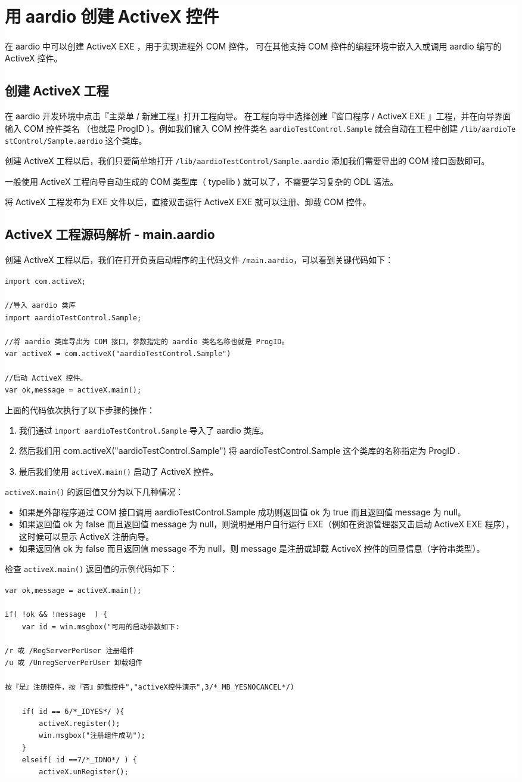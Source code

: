 # 用 aardio 创建 ActiveX 控件

在 aardio 中可以创建 ActiveX EXE ，用于实现进程外 COM 控件。
可在其他支持 COM 控件的编程环境中嵌入入或调用 aardio 编写的 ActiveX 控件。

## 创建 ActiveX 工程

在 aardio 开发环境中点击『主菜单  / 新建工程』打开工程向导。
在工程向导中选择创建『窗口程序 / ActiveX EXE 』工程，并在向导界面输入 COM 控件类名 （也就是 ProgID ）。例如我们输入 COM 控件类名 `aardioTestControl.Sample` 就会自动在工程中创建 `/lib/aardioTestControl/Sample.aardio` 这个类库。

创建 ActiveX  工程以后，我们只要简单地打开 `/lib/aardioTestControl/Sample.aardio`  添加我们需要导出的 COM 接口函数即可。

一般使用  ActiveX 工程向导自动生成的 COM 类型库（ typelib ) 就可以了，不需要学习复杂的 ODL 语法。

将   ActiveX 工程发布为 EXE 文件以后，直接双击运行   ActiveX EXE 就可以注册、卸载 COM 控件。

## ActiveX 工程源码解析  - main.aardio

创建 ActiveX 工程以后，我们在打开负责启动程序的主代码文件 `/main.aardio`，可以看到关键代码如下：

```aardio
import com.activeX;

//导入 aardio 类库
import aardioTestControl.Sample;

//将 aardio 类库导出为 COM 接口，参数指定的 aardio 类名名称也就是 ProgID。
var activeX = com.activeX("aardioTestControl.Sample") 

//启动 ActiveX 控件。
var ok,message = activeX.main();
```

上面的代码依次执行了以下步骤的操作：

1. 我们通过 `import aardioTestControl.Sample` 导入了 aardio 类库。

2. 然后我们用 com.activeX("aardioTestControl.Sample")  将 aardioTestControl.Sample 这个类库的名称指定为 ProgID .

3. 最后我们使用 `activeX.main()` 启动了 ActiveX 控件。

`activeX.main()` 的返回值又分为以下几种情况：

- 如果是外部程序通过 COM 接口调用 aardioTestControl.Sample 成功则返回值 ok 为 true 而且返回值 message 为 null。
- 如果返回值 ok 为 false 而且返回值 message 为 null，则说明是用户自行运行 EXE（例如在资源管理器又击启动 ActiveX EXE 程序），这时候可以显示 ActiveX 注册向导。
- 如果返回值 ok 为 false 而且返回值 message 不为 null，则 message 是注册或卸载 ActiveX 控件的回显信息（字符串类型）。

检查 `activeX.main()` 返回值的示例代码如下：

```aardio
var ok,message = activeX.main();

if( !ok && !message  ) {  
	var id = win.msgbox("可用的启动参数如下:
	
/r 或 /RegServerPerUser 注册组件
/u 或 /UnregServerPerUser 卸载组件

按『是』注册控件，按『否』卸载控件","activeX控件演示",3/*_MB_YESNOCANCEL*/)   
	
    if( id == 6/*_IDYES*/ ){
		activeX.register(); 
		win.msgbox("注册组件成功");
    }
    elseif( id ==7/*_IDNO*/ ) {
    	activeX.unRegister();
```